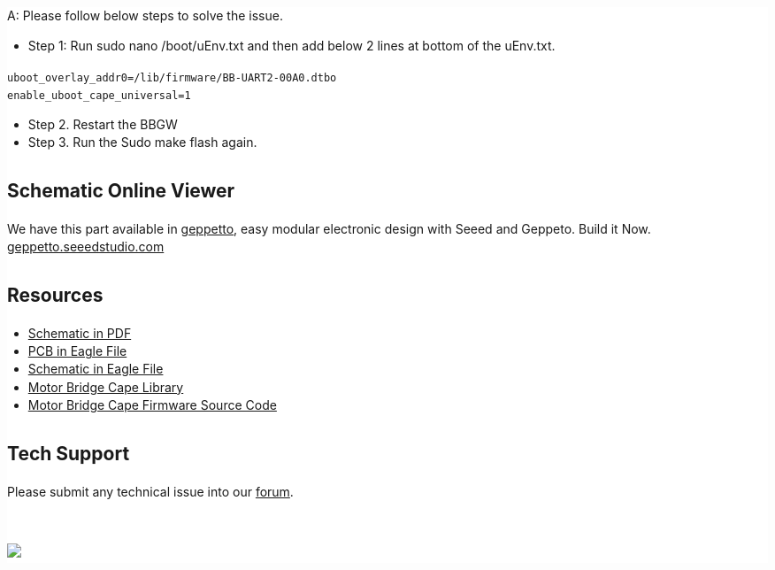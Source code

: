 A: Please follow below steps to solve the issue.

- Step 1: Run sudo nano /boot/uEnv.txt and then add below 2 lines at bottom of the uEnv.txt.

```
uboot_overlay_addr0=/lib/firmware/BB-UART2-00A0.dtbo
enable_uboot_cape_universal=1  
```

- Step 2. Restart the BBGW
- Step 3. Run the Sudo make flash again.

## Schematic Online Viewer

<div className="altium-ecad-viewer" data-project-src="https://files.seeedstudio.com/wiki/Motor_Bridge_Cape_v1.0/res/Motor%20Bridge%20Cape%20v1.0%20eagle%20file.zip" style={{borderRadius: '0px 0px 4px 4px', height: 500, borderStyle: 'solid', borderWidth: 1, borderColor: 'rgb(241, 241, 241)', overflow: 'hidden', maxWidth: 1280, maxHeight: 700, boxSizing: 'border-box'}}>
</div>

We have this part available in [geppetto](https://geppetto.seeedstudio.com/), easy modular electronic design with Seeed and Geppeto. Build it Now. [geppetto.seeedstudio.com](https://geppetto.seeedstudio.com/)

Resources
---------

- [Schematic in PDF](https://files.seeedstudio.com/wiki/Motor_Bridge_Cape_v1.0/res/Motor_Bridge_Cape_v1.0_sch.pdf)
- [PCB in Eagle File](https://files.seeedstudio.com/wiki/Motor_Bridge_Cape_v1.0/res/Motor_Bridge_Cape_v1.0brd.rar)
- [Schematic in Eagle File](https://files.seeedstudio.com/wiki/Motor_Bridge_Cape_v1.0/res/Motor_Bridge_Cape_v1.0sch.rar)
- [Motor Bridge Cape Library](https://github.com/Seeed-Studio/MotorBridgeCapeforBBG_BBB)
- [Motor Bridge Cape Firmware Source Code](https://github.com/Lee-Kevin/MotorBridgeCapeFirmwareSourceCode)



## Tech Support

Please submit any technical issue into our [forum](https://forum.seeedstudio.com/).
<div>
  <br /><p style={{textAlign: 'center'}}><a href="https://www.seeedstudio.com/act-4.html?utm_source=wiki&utm_medium=wikibanner&utm_campaign=newproducts" target="_blank"><img src="https://files.seeedstudio.com/wiki/Wiki_Banner/new_product.jpg" /></a></p>
</div>
